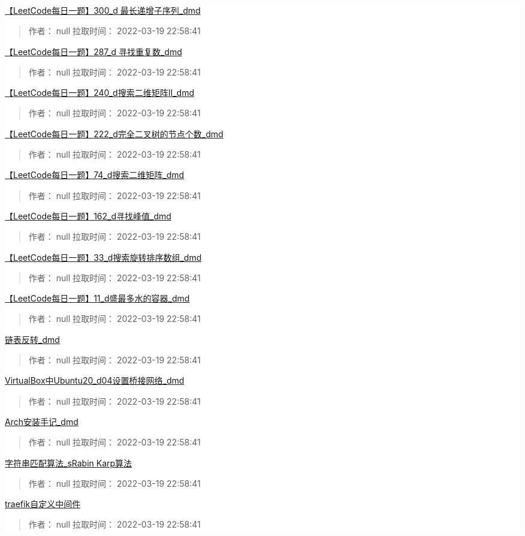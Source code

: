  [【LeetCode每日一题】300_d 最长递增子序列_dmd](http://coolcao.com/2021/01/19/%E3%80%90LeetCode%E6%AF%8F%E6%97%A5%E4%B8%80%E9%A2%98%E3%80%91300.%E6%9C%80%E9%95%BF%E9%80%92%E5%A2%9E%E5%AD%90%E5%BA%8F%E5%88%97/)

> 作者： null  拉取时间： 2022-03-19 22:58:41

 [【LeetCode每日一题】287_d 寻找重复数_dmd](http://coolcao.com/2021/01/12/%E3%80%90LeetCode%E6%AF%8F%E6%97%A5%E4%B8%80%E9%A2%98%E3%80%91287.%20%E5%AF%BB%E6%89%BE%E9%87%8D%E5%A4%8D%E6%95%B0/)

> 作者： null  拉取时间： 2022-03-19 22:58:41

 [【LeetCode每日一题】240_d搜索二维矩阵II_dmd](http://coolcao.com/2021/01/11/%E3%80%90LeetCode%E6%AF%8F%E6%97%A5%E4%B8%80%E9%A2%98%E3%80%91240.%E6%90%9C%E7%B4%A2%E4%BA%8C%E7%BB%B4%E7%9F%A9%E9%98%B5II/)

> 作者： null  拉取时间： 2022-03-19 22:58:41

 [【LeetCode每日一题】222_d完全二叉树的节点个数_dmd](http://coolcao.com/2021/01/08/%E3%80%90LeetCode%E6%AF%8F%E6%97%A5%E4%B8%80%E9%A2%98%E3%80%91222.%E5%AE%8C%E5%85%A8%E4%BA%8C%E5%8F%89%E6%A0%91%E7%9A%84%E8%8A%82%E7%82%B9%E4%B8%AA%E6%95%B0/)

> 作者： null  拉取时间： 2022-03-19 22:58:41

 [【LeetCode每日一题】74_d搜索二维矩阵_dmd](http://coolcao.com/2021/01/07/%E3%80%90LeetCode%E6%AF%8F%E6%97%A5%E4%B8%80%E9%A2%98%E3%80%9174.%E6%90%9C%E7%B4%A2%E4%BA%8C%E7%BB%B4%E7%9F%A9%E9%98%B5/)

> 作者： null  拉取时间： 2022-03-19 22:58:41

 [【LeetCode每日一题】162_d寻找峰值_dmd](http://coolcao.com/2021/01/07/%E3%80%90LeetCode%E6%AF%8F%E6%97%A5%E4%B8%80%E9%A2%98%E3%80%91162.%E5%AF%BB%E6%89%BE%E5%B3%B0%E5%80%BC/)

> 作者： null  拉取时间： 2022-03-19 22:58:41

 [【LeetCode每日一题】33_d搜索旋转排序数组_dmd](http://coolcao.com/2021/01/05/%E3%80%90LeetCode%E6%AF%8F%E6%97%A5%E4%B8%80%E9%A2%98%E3%80%9133.%E6%90%9C%E7%B4%A2%E6%97%8B%E8%BD%AC%E6%8E%92%E5%BA%8F%E6%95%B0%E7%BB%84/)

> 作者： null  拉取时间： 2022-03-19 22:58:41

 [【LeetCode每日一题】11_d盛最多水的容器_dmd](http://coolcao.com/2021/01/04/%E3%80%90LeetCode%E6%AF%8F%E6%97%A5%E4%B8%80%E9%A2%98%E3%80%9111.%E7%9B%9B%E6%9C%80%E5%A4%9A%E6%B0%B4%E7%9A%84%E5%AE%B9%E5%99%A8/)

> 作者： null  拉取时间： 2022-03-19 22:58:41

 [链表反转_dmd](http://coolcao.com/2020/12/30/reverse-link-list/)

> 作者： null  拉取时间： 2022-03-19 22:58:41

 [VirtualBox中Ubuntu20_d04设置桥接网络_dmd](http://coolcao.com/2020/09/03/VirtualBox%E4%B8%ADUbuntu20.04%E8%AE%BE%E7%BD%AE%E6%A1%A5%E6%8E%A5%E7%BD%91%E7%BB%9C/)

> 作者： null  拉取时间： 2022-03-19 22:58:41

 [Arch安装手记_dmd](http://coolcao.com/2020/08/28/Arch%E5%AE%89%E8%A3%85%E6%89%8B%E8%AE%B0/)

> 作者： null  拉取时间： 2022-03-19 22:58:41

 [字符串匹配算法_sRabin Karp算法](http://coolcao.com/2020/08/20/rabin-karp/)

> 作者： null  拉取时间： 2022-03-19 22:58:41

 [traefik自定义中间件](http://coolcao.com/2020/05/29/traefik-middlewares/)

> 作者： null  拉取时间： 2022-03-19 22:58:41
